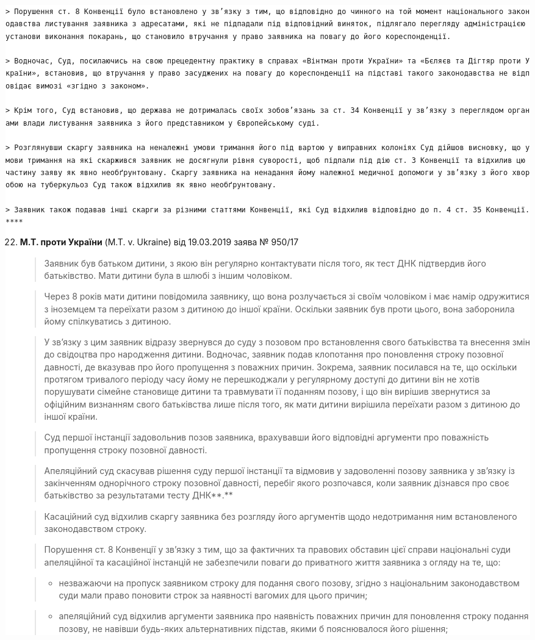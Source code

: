     > Порушення ст. 8 Конвенції було встановлено у зв’язку з тим, що відповідно до чинного на той момент національного законодавства листування заявника з адресатами, які не підпадали під відповідний виняток, підлягало перегляду адміністрацією установи виконання покарань, що становило втручання у право заявника на повагу до його кореспонденції.

    > Водночас, Суд, посилаючись на свою прецедентну практику в справах «Вінтман проти України» та «Бєляєв та Дігтяр проти України», встановив, що втручання у право засуджених на повагу до кореспонденції на підставі такого законодавства не відповідає вимозі «згідно з законом».

    > Крім того, Суд встановив, що держава не дотрималась своїх зобов’язань за ст. 34 Конвенції у зв’язку з переглядом органами влади листування заявника з його представником у Європейському суді.

    > Розглянувши скаргу заявника на неналежні умови тримання його під вартою у виправних колоніях Суд дійшов висновку, що умови тримання на які скаржився заявник не досягнули рівня суворості, щоб підпали під дію ст. 3 Конвенції та відхилив цю частину заяву як явно необґрунтовану. Скаргу заявника на ненадання йому належної медичної допомоги у зв’язку з його хворобою на туберкульоз Суд також відхилив як явно необґрунтовану.

    > Заявник також подавав інші скарги за різними статтями Конвенції, які Суд відхилив відповідно до п. 4 ст. 35 Конвенції.  ****

22. **М.Т. проти України** \(M.T. v. Ukraine\) від 19.03.2019 заява № 950/17

    > Заявник був батьком дитини, з якою він регулярно контактувати після того, як тест ДНК підтвердив його батьківство. Мати дитини була в шлюбі з іншим чоловіком.

    > Через 8 років мати дитини повідомила заявнику, що вона розлучається зі своїм чоловіком і має намір одружитися з іноземцем та переїхати разом з дитиною до іншої країни. Оскільки заявник був проти цього, вона заборонила йому спілкуватись з дитиною.

    > У зв’язку з цим заявник відразу звернувся до суду з позовом про встановлення свого батьківства та внесення змін до свідоцтва про народження дитини. Водночас, заявник подав клопотання про поновлення строку позовної давності, де вказував про його пропущення з поважних причин. Зокрема, заявник посилався на те, що оскільки протягом тривалого періоду часу йому не перешкоджали у регулярному доступі до дитини він не хотів порушувати сімейне становище дитини та травмувати її поданням позову, і що він вирішив звернутися за офіційним визнанням свого батьківства лише після того, як мати дитини вирішила переїхати разом з дитиною до іншої країни.

    > Суд першої інстанції задовольнив позов заявника, врахувавши його відповідні аргументи про поважність пропущення строку позовної давності.

    > Апеляційний суд скасував рішення суду першої інстанції та відмовив у задоволенні позову заявника у зв’язку із закінченням однорічного строку позовної давності, перебіг якого розпочався, коли заявник дізнався про своє батьківство за результатами тесту ДНК**.**

    > Касаційний суд відхилив скаргу заявника без розгляду його аргументів щодо недотримання ним встановленого законодавством строку.

    > Порушення ст. 8 Конвенції у зв’язку з тим, що за фактичних та правових обставин цієї справи національні суди апеляційної та касаційної інстанцій не забезпечили поваги до приватного життя заявника з огляду на те, що:

    > * незважаючи на пропуск заявником строку для подання свого позову, згідно з національним законодавством суди мали право поновити строк за наявності вагомих для цього причин;

    > * апеляційний суд відхилив аргументи заявника про наявність поважних причин для поновлення строку подання позову, не навівши будь-яких альтернативних підстав, якими б пояснювалося його рішення;
